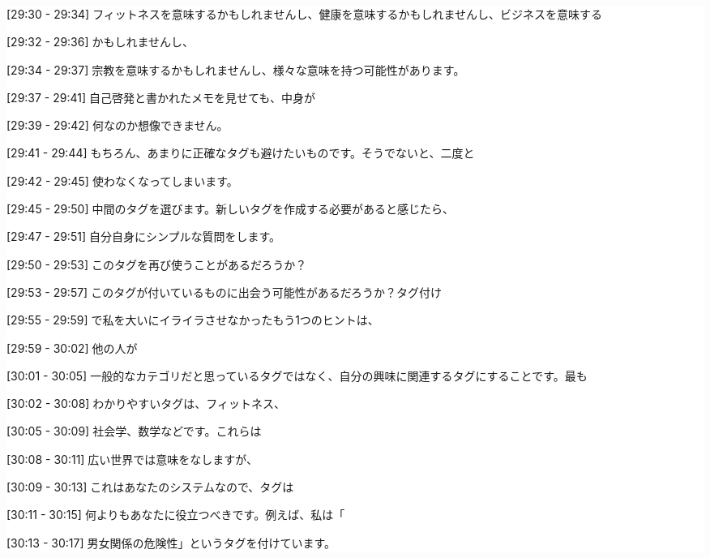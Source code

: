 [29:30 - 29:34]
フィットネスを意味するかもしれませんし、健康を意味するかもしれませんし、ビジネスを意味する

[29:32 - 29:36]
かもしれませんし、

[29:34 - 29:37]
宗教を意味するかもしれませんし、様々な意味を持つ可能性があります。

[29:37 - 29:41]
自己啓発と書かれたメモを見せても、中身が

[29:39 - 29:42]
何なのか想像できません。

[29:41 - 29:44]
もちろん、あまりに正確なタグも避けたいものです。そうでないと、二度と

[29:42 - 29:45]
使わなくなってしまいます。

[29:45 - 29:50]
中間のタグを選びます。新しいタグを作成する必要があると感じたら、

[29:47 - 29:51]
自分自身にシンプルな質問をします。

[29:50 - 29:53]
このタグを再び使うことがあるだろうか？

[29:53 - 29:57]
このタグが付いているものに出会う可能性があるだろうか？タグ付け

[29:55 - 29:59]
で私を大いにイライラさせなかったもう1つのヒントは、

[29:59 - 30:02]
他の人が

[30:01 - 30:05]
一般的なカテゴリだと思っているタグではなく、自分の興味に関連するタグにすることです。最も

[30:02 - 30:08]
わかりやすいタグは、フィットネス、

[30:05 - 30:09]
社会学、数学などです。これらは

[30:08 - 30:11]
広い世界では意味をなしますが、

[30:09 - 30:13]
これはあなたのシステムなので、タグは

[30:11 - 30:15]
何よりもあなたに役立つべきです。例えば、私は「

[30:13 - 30:17]
男女関係の危険性」というタグを付けています。
